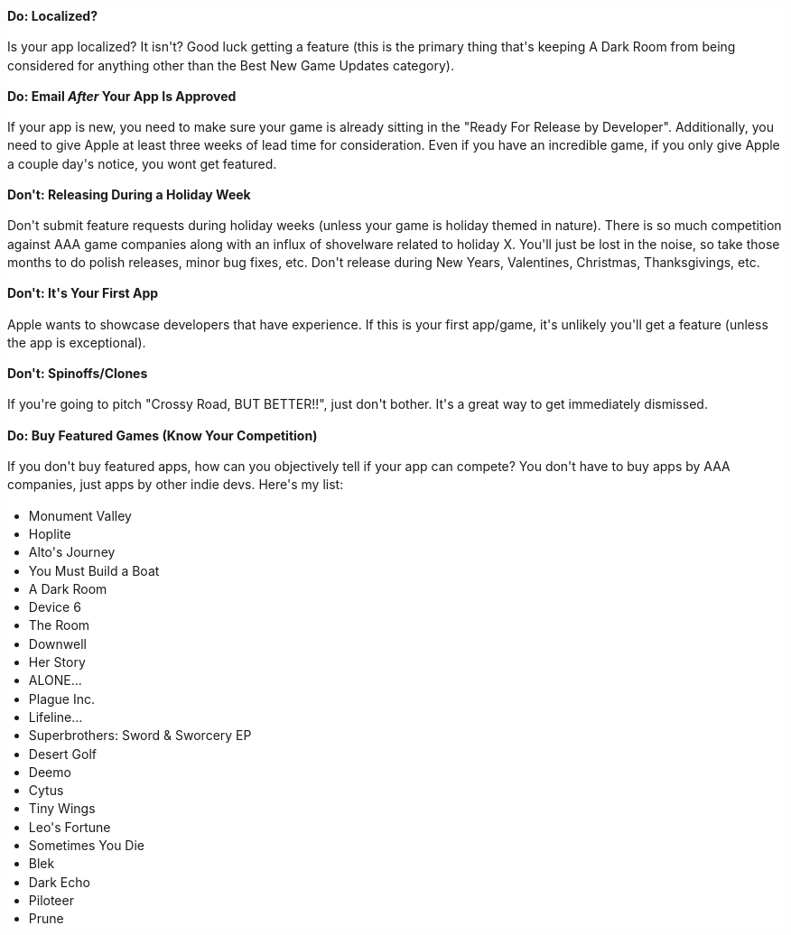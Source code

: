 **Do: Localized?**

Is your app localized? It isn't? Good luck getting a feature (this is the primary thing that's
keeping A Dark Room from being considered for anything other than the Best New Game Updates category).

**Do: Email _After_ Your App Is Approved**

If your app is new, you need to make sure your game is already sitting in the "Ready For Release by Developer".
Additionally, you need to give Apple at least three weeks of lead time for consideration. Even if you have an
incredible game, if you only give Apple a couple day's notice, you wont get featured.

**Don't: Releasing During a Holiday Week**

Don't submit feature requests during holiday weeks (unless your game is holiday themed in nature). There
is so much competition against AAA game companies along with an influx of shovelware related to holiday X.
You'll just be lost in the noise, so take those months to do polish releases, minor bug fixes, etc.
Don't release during New Years, Valentines, Christmas, Thanksgivings, etc.

**Don't: It's Your First App**

Apple wants to showcase developers that have experience. If this is your first app/game, it's unlikely
you'll get a feature (unless the app is exceptional).

**Don't: Spinoffs/Clones**

If you're going to pitch "Crossy Road, BUT BETTER!!", just don't bother. It's a great way to get immediately
dismissed.

**Do: Buy Featured Games (Know Your Competition)**

If you don't buy featured apps, how can you objectively tell if your app can compete? You don't have to
buy apps by AAA companies, just apps by other indie devs. Here's my list:

- Monument Valley
- Hoplite
- Alto's Journey
- You Must Build a Boat
- A Dark Room
- Device 6
- The Room
- Downwell
- Her Story
- ALONE...
- Plague Inc.
- Lifeline...
- Superbrothers: Sword & Sworcery EP
- Desert Golf
- Deemo
- Cytus
- Tiny Wings
- Leo's Fortune
- Sometimes You Die
- Blek
- Dark Echo
- Piloteer
- Prune
